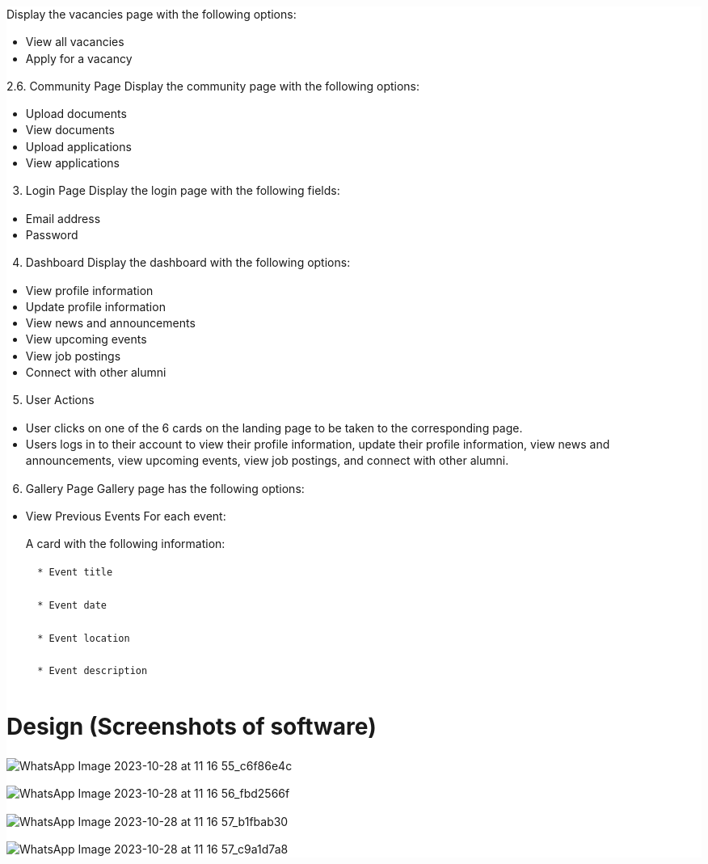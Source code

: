 Display the vacancies page with the following options:
* View all vacancies
* Apply for a vacancy

2.6.	Community Page
Display the community page with the following options:
* Upload documents
* View documents
* Upload applications
* View applications

3.	Login Page
Display the login page with the following fields:
* Email address
* Password

4.	Dashboard
Display the dashboard with the following options:
* View profile information
* Update profile information
* View news and announcements
* View upcoming events
* View job postings
* Connect with other alumni

5.	User Actions
* User clicks on one of the 6 cards on the landing page to be taken to the corresponding page.
* Users logs in to their account to view their profile information, update their profile information, view news and announcements, view upcoming events, view job postings, and connect with other alumni.

6.	 Gallery Page
Gallery page has the  following options:
* View Previous Events
For each event:

    A card with the following information:

        * Event title

        * Event date

        * Event location

        * Event description

# Design (Screenshots of software)
![WhatsApp Image 2023-10-28 at 11 16 55_c6f86e4c](https://github.com/Ndhlovu1/Phoenix-2023-tertiary-hackathon/assets/83342122/c53abe92-1e90-4de8-897a-ceb3447325b4)

![WhatsApp Image 2023-10-28 at 11 16 56_fbd2566f](https://github.com/Ndhlovu1/Phoenix-2023-tertiary-hackathon/assets/83342122/156ce998-8b82-40be-9324-b8991facd95a)

![WhatsApp Image 2023-10-28 at 11 16 57_b1fbab30](https://github.com/Ndhlovu1/Phoenix-2023-tertiary-hackathon/assets/83342122/607bc041-7fdc-4cc1-8dab-31e77ec9bf2d)

![WhatsApp Image 2023-10-28 at 11 16 57_c9a1d7a8](https://github.com/Ndhlovu1/Phoenix-2023-tertiary-hackathon/assets/83342122/1ad8ba81-1cce-4d57-a8a0-f13de37095cf)
